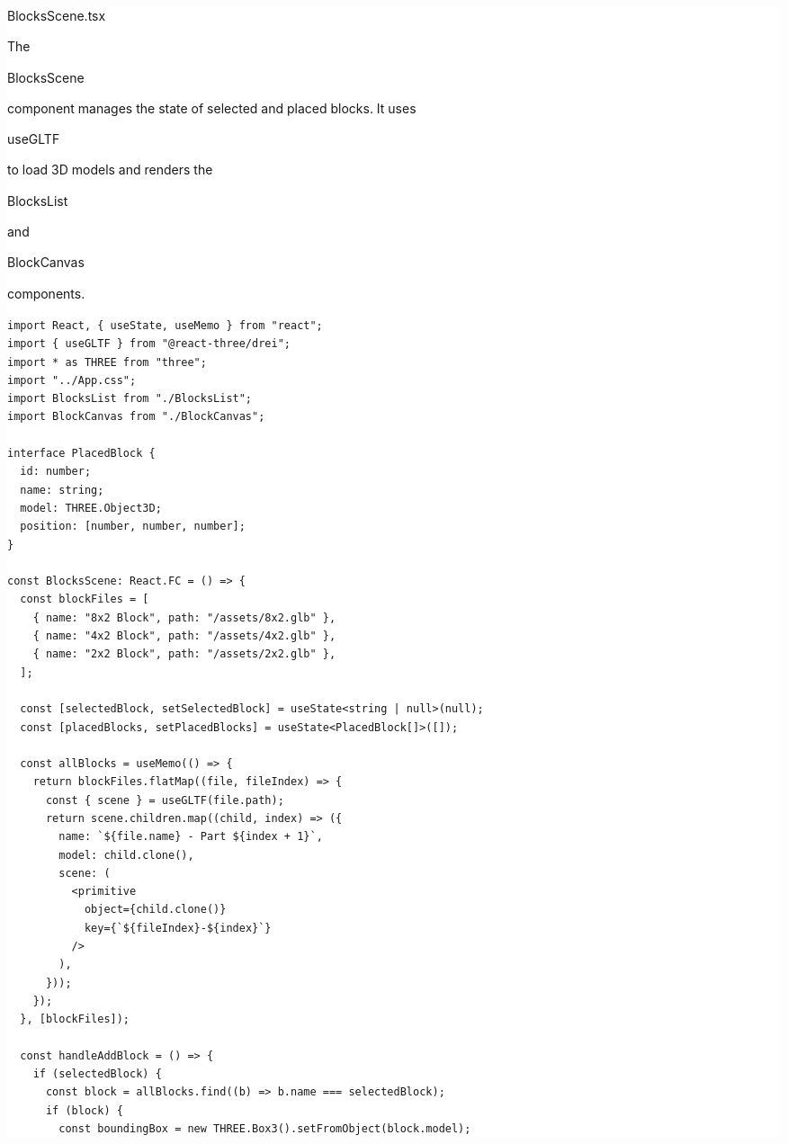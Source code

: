 ### 

BlocksScene.tsx



The 

BlocksScene

 component manages the state of selected and placed blocks. It uses 

useGLTF

 to load 3D models and renders the 

BlocksList

 and 

BlockCanvas

 components.

```tsx
import React, { useState, useMemo } from "react";
import { useGLTF } from "@react-three/drei";
import * as THREE from "three";
import "../App.css";
import BlocksList from "./BlocksList";
import BlockCanvas from "./BlockCanvas";

interface PlacedBlock {
  id: number;
  name: string;
  model: THREE.Object3D;
  position: [number, number, number];
}

const BlocksScene: React.FC = () => {
  const blockFiles = [
    { name: "8x2 Block", path: "/assets/8x2.glb" },
    { name: "4x2 Block", path: "/assets/4x2.glb" },
    { name: "2x2 Block", path: "/assets/2x2.glb" },
  ];

  const [selectedBlock, setSelectedBlock] = useState<string | null>(null);
  const [placedBlocks, setPlacedBlocks] = useState<PlacedBlock[]>([]);

  const allBlocks = useMemo(() => {
    return blockFiles.flatMap((file, fileIndex) => {
      const { scene } = useGLTF(file.path);
      return scene.children.map((child, index) => ({
        name: `${file.name} - Part ${index + 1}`,
        model: child.clone(),
        scene: (
          <primitive
            object={child.clone()}
            key={`${fileIndex}-${index}`}
          />
        ),
      }));
    });
  }, [blockFiles]);

  const handleAddBlock = () => {
    if (selectedBlock) {
      const block = allBlocks.find((b) => b.name === selectedBlock);
      if (block) {
        const boundingBox = new THREE.Box3().setFromObject(block.model);
```